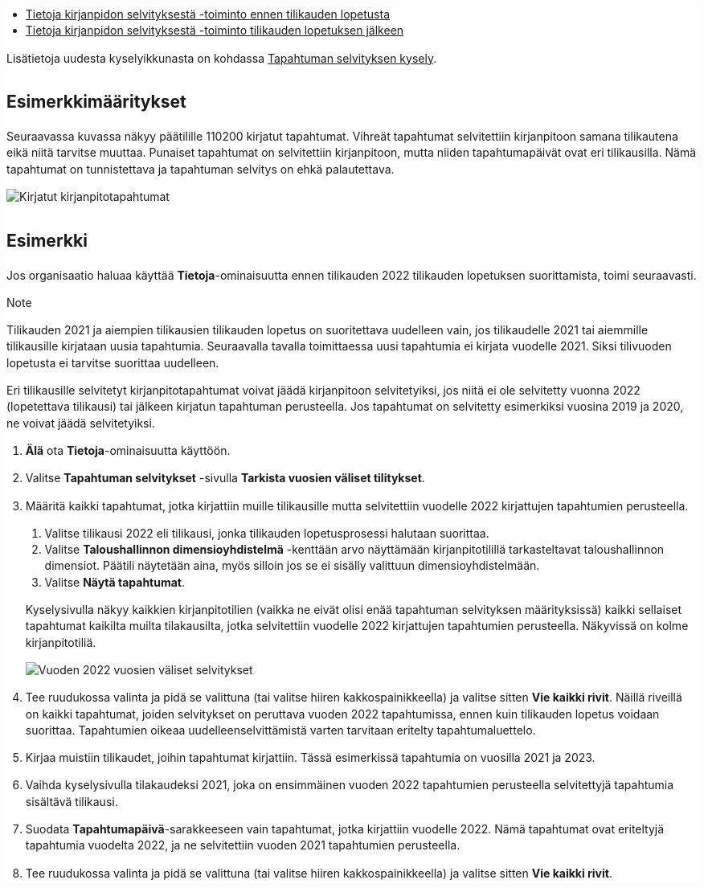 - [Tietoja kirjanpidon selvityksestä -toiminto ennen tilikauden lopetusta](ledger-settle-yec.md)
- [Tietoja kirjanpidon selvityksestä -toiminto tilikauden lopetuksen jälkeen](ledger-settle-yec-after.md)

Lisätietoja uudesta kyselyikkunasta on kohdassa [Tapahtuman selvityksen kysely](ledger-settlement-inquiry.md). 

## <a name="example-setup"></a>Esimerkkimääritykset

Seuraavassa kuvassa näkyy päätilille 110200 kirjatut tapahtumat. Vihreät tapahtumat selvitettiin kirjanpitoon samana tilikautena eikä niitä tarvitse muuttaa. Punaiset tapahtumat on selvitettiin kirjanpitoon, mutta niiden tapahtumapäivät ovat eri tilikausilla. Nämä tapahtumat on tunnistettava ja tapahtuman selvitys on ehkä palautettava.

![Kirjatut kirjanpitotapahtumat](./media/ledgersettlement.png)

## <a name="example"></a>Esimerkki

Jos organisaatio haluaa käyttää **Tietoja**-ominaisuutta ennen tilikauden 2022 tilikauden lopetuksen suorittamista, toimi seuraavasti.

> [!NOTE]
> Tilikauden 2021 ja aiempien tilikausien tilikauden lopetus on suoritettava uudelleen vain, jos tilikaudelle 2021 tai aiemmille tilikausille kirjataan uusia tapahtumia. Seuraavalla tavalla toimittaessa uusi tapahtumia ei kirjata vuodelle 2021. Siksi tilivuoden lopetusta ei tarvitse suorittaa uudelleen.
>
> Eri tilikausille selvitetyt kirjanpitotapahtumat voivat jäädä kirjanpitoon selvitetyiksi, jos niitä ei ole selvitetty vuonna 2022 (lopetettava tilikausi) tai jälkeen kirjatun tapahtuman perusteella. Jos tapahtumat on selvitetty esimerkiksi vuosina 2019 ja 2020, ne voivat jäädä selvitetyiksi.

1. **Älä** ota **Tietoja**-ominaisuutta käyttöön.
2. Valitse **Tapahtuman selvitykset** -sivulla **Tarkista vuosien väliset tilitykset**.
3. Määritä kaikki tapahtumat, jotka kirjattiin muille tilikausille mutta selvitettiin vuodelle 2022 kirjattujen tapahtumien perusteella.

    1. Valitse tilikausi 2022 eli tilikausi, jonka tilikauden lopetusprosessi halutaan suorittaa.
    2. Valitse **Taloushallinnon dimensioyhdistelmä** -kenttään arvo näyttämään kirjanpitotilillä tarkasteltavat taloushallinnon dimensiot. Päätili näytetään aina, myös silloin jos se ei sisälly valittuun dimensioyhdistelmään.
    3. Valitse **Näytä tapahtumat**.

    Kyselysivulla näkyy kaikkien kirjanpitotilien (vaikka ne eivät olisi enää tapahtuman selvityksen määrityksissä) kaikki sellaiset tapahtumat kaikilta muilta tilakausilta, jotka selvitettiin vuodelle 2022 kirjattujen tapahtumien perusteella. Näkyvissä on kolme kirjanpitotiliä.

    ![Vuoden 2022 vuosien väliset selvitykset](./media/review-cross-year.png)

3. Tee ruudukossa valinta ja pidä se valittuna (tai valitse hiiren kakkospainikkeella) ja valitse sitten **Vie kaikki rivit**. Näillä riveillä on kaikki tapahtumat, joiden selvitykset on peruttava vuoden 2022 tapahtumissa, ennen kuin tilikauden lopetus voidaan suorittaa. Tapahtumien oikeaa uudelleenselvittämistä varten tarvitaan eritelty tapahtumaluettelo.
4. Kirjaa muistiin tilikaudet, joihin tapahtumat kirjattiin. Tässä esimerkissä tapahtumia on vuosilla 2021 ja 2023.
5. Vaihda kyselysivulla tilakaudeksi 2021, joka on ensimmäinen vuoden 2022 tapahtumien perusteella selvitettyjä tapahtumia sisältävä tilikausi.
6. Suodata **Tapahtumapäivä**-sarakkeeseen vain tapahtumat, jotka kirjattiin vuodelle 2022. Nämä tapahtumat ovat eriteltyjä tapahtumia vuodelta 2022, ja ne selvitettiin vuoden 2021 tapahtumien perusteella.
7. Tee ruudukossa valinta ja pidä se valittuna (tai valitse hiiren kakkospainikkeella) ja valitse sitten **Vie kaikki rivit**.
